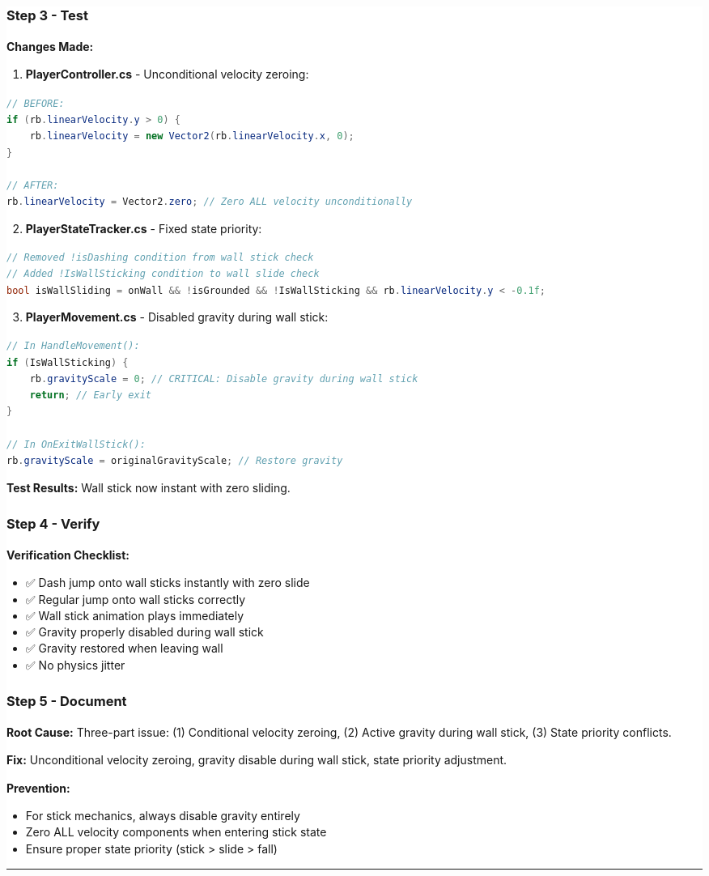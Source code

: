 ### Step 3 - Test

**Changes Made:**

1. **PlayerController.cs** - Unconditional velocity zeroing:
```csharp
// BEFORE:
if (rb.linearVelocity.y > 0) {
    rb.linearVelocity = new Vector2(rb.linearVelocity.x, 0);
}

// AFTER:
rb.linearVelocity = Vector2.zero; // Zero ALL velocity unconditionally
```

2. **PlayerStateTracker.cs** - Fixed state priority:
```csharp
// Removed !isDashing condition from wall stick check
// Added !IsWallSticking condition to wall slide check
bool isWallSliding = onWall && !isGrounded && !IsWallSticking && rb.linearVelocity.y < -0.1f;
```

3. **PlayerMovement.cs** - Disabled gravity during wall stick:
```csharp
// In HandleMovement():
if (IsWallSticking) {
    rb.gravityScale = 0; // CRITICAL: Disable gravity during wall stick
    return; // Early exit
}

// In OnExitWallStick():
rb.gravityScale = originalGravityScale; // Restore gravity
```

**Test Results:** Wall stick now instant with zero sliding.

### Step 4 - Verify

**Verification Checklist:**
- ✅ Dash jump onto wall sticks instantly with zero slide
- ✅ Regular jump onto wall sticks correctly
- ✅ Wall stick animation plays immediately
- ✅ Gravity properly disabled during wall stick
- ✅ Gravity restored when leaving wall
- ✅ No physics jitter

### Step 5 - Document

**Root Cause:** Three-part issue: (1) Conditional velocity zeroing, (2) Active gravity during wall stick, (3) State priority conflicts.

**Fix:** Unconditional velocity zeroing, gravity disable during wall stick, state priority adjustment.

**Prevention:**
- For stick mechanics, always disable gravity entirely
- Zero ALL velocity components when entering stick state
- Ensure proper state priority (stick > slide > fall)

---